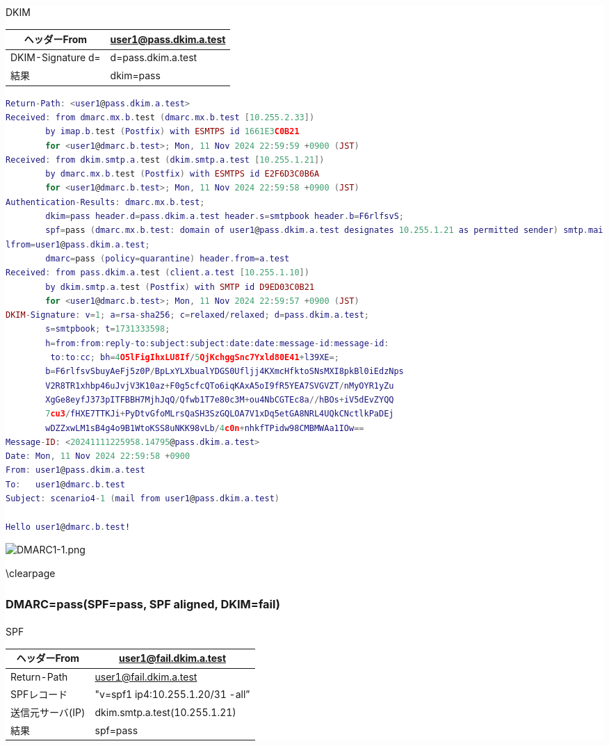 DKIM

| ヘッダーFrom | user1@pass.dkim.a.test |
| --- | --- |
| DKIM-Signature d= | d=pass.dkim.a.test |
| 結果 | dkim=pass |

```lua
Return-Path: <user1@pass.dkim.a.test>
Received: from dmarc.mx.b.test (dmarc.mx.b.test [10.255.2.33])
        by imap.b.test (Postfix) with ESMTPS id 1661E3C0B21
        for <user1@dmarc.b.test>; Mon, 11 Nov 2024 22:59:59 +0900 (JST)
Received: from dkim.smtp.a.test (dkim.smtp.a.test [10.255.1.21])
        by dmarc.mx.b.test (Postfix) with ESMTPS id E2F6D3C0B6A
        for <user1@dmarc.b.test>; Mon, 11 Nov 2024 22:59:58 +0900 (JST)
Authentication-Results: dmarc.mx.b.test;
        dkim=pass header.d=pass.dkim.a.test header.s=smtpbook header.b=F6rlfsvS;
        spf=pass (dmarc.mx.b.test: domain of user1@pass.dkim.a.test designates 10.255.1.21 as permitted sender) smtp.mailfrom=user1@pass.dkim.a.test;
        dmarc=pass (policy=quarantine) header.from=a.test
Received: from pass.dkim.a.test (client.a.test [10.255.1.10])
        by dkim.smtp.a.test (Postfix) with SMTP id D9ED03C0B21
        for <user1@dmarc.b.test>; Mon, 11 Nov 2024 22:59:57 +0900 (JST)
DKIM-Signature: v=1; a=rsa-sha256; c=relaxed/relaxed; d=pass.dkim.a.test;
        s=smtpbook; t=1731333598;
        h=from:from:reply-to:subject:subject:date:date:message-id:message-id:
         to:to:cc; bh=4O5lFigIhxLU8If/5QjKchggSnc7Yxld80E41+l39XE=;
        b=F6rlfsvSbuyAeFj5z0P/BpLxYLXbualYDGS0Ufljj4KXmcHfktoSNsMXI8pkBl0iEdzNps
        V2R8TR1xhbp46uJvjV3K10az+F0g5cfcQTo6iqKAxA5oI9fR5YEA7SVGVZT/nMyOYR1yZu
        XgGe8eyfJ373pITFBBH7MjhJqQ/Qfwb1T7e80c3M+ou4NbCGTEc8a//hBOs+iV5dEvZYQQ
        7cu3/fHXE7TTKJi+PyDtvGfoMLrsQaSH3SzGQLOA7V1xDq5etGA8NRL4UQkCNctlkPaDEj
        wDZZxwLM1sB4g4o9B1WtoKSS8uNKK98vLb/4c0n+nhkfTPidw98CMBMWAa1IOw==
Message-ID: <20241111225958.14795@pass.dkim.a.test>
Date: Mon, 11 Nov 2024 22:59:58 +0900
From: user1@pass.dkim.a.test
To:   user1@dmarc.b.test
Subject: scenario4-1 (mail from user1@pass.dkim.a.test)

Hello user1@dmarc.b.test!
```

![DMARC1-1.png](DMARC1-1.png)

\clearpage

### DMARC=pass(SPF=pass, SPF aligned, DKIM=fail)

SPF

| ヘッダーFrom | user1@fail.dkim.a.test |
| --- | --- |
| Return-Path | user1@fail.dkim.a.test |
| SPFレコード | "v=spf1 ip4:10.255.1.20/31 -all” |
| 送信元サーバ(IP) | dkim.smtp.a.test(10.255.1.21) |
| 結果 | spf=pass |
